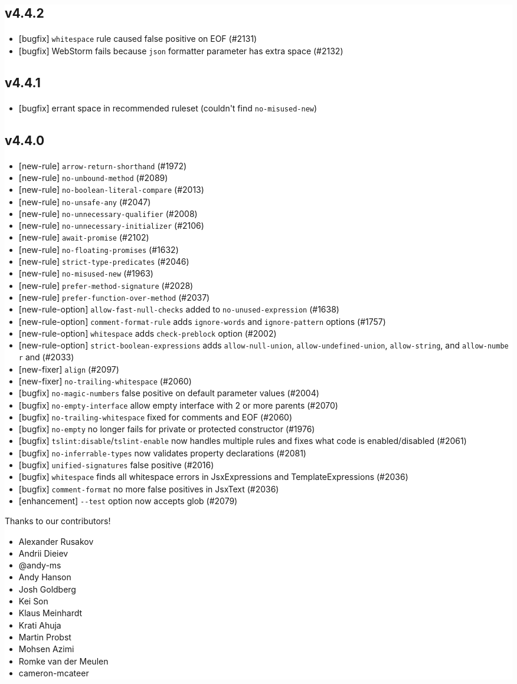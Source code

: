 
## v4.4.2

-   [bugfix] `whitespace` rule caused false positive on EOF (#2131)
-   [bugfix] WebStorm fails because `json` formatter parameter has extra space (#2132)

## v4.4.1

-   [bugfix] errant space in recommended ruleset (couldn't find `no-misused-new`)

## v4.4.0

-   [new-rule] `arrow-return-shorthand` (#1972)
-   [new-rule] `no-unbound-method` (#2089)
-   [new-rule] `no-boolean-literal-compare` (#2013)
-   [new-rule] `no-unsafe-any` (#2047)
-   [new-rule] `no-unnecessary-qualifier` (#2008)
-   [new-rule] `no-unnecessary-initializer` (#2106)
-   [new-rule] `await-promise` (#2102)
-   [new-rule] `no-floating-promises` (#1632)
-   [new-rule] `strict-type-predicates` (#2046)
-   [new-rule] `no-misused-new` (#1963)
-   [new-rule] `prefer-method-signature` (#2028)
-   [new-rule] `prefer-function-over-method` (#2037)
-   [new-rule-option] `allow-fast-null-checks` added to `no-unused-expression` (#1638)
-   [new-rule-option] `comment-format-rule` adds `ignore-words` and `ignore-pattern` options (#1757)
-   [new-rule-option] `whitespace` adds `check-preblock` option (#2002)
-   [new-rule-option] `strict-boolean-expressions` adds `allow-null-union`, `allow-undefined-union`, `allow-string`, and `allow-number` and (#2033)
-   [new-fixer] `align` (#2097)
-   [new-fixer] `no-trailing-whitespace` (#2060)
-   [bugfix] `no-magic-numbers` false positive on default parameter values (#2004)
-   [bugfix] `no-empty-interface` allow empty interface with 2 or more parents (#2070)
-   [bugfix] `no-trailing-whitespace` fixed for comments and EOF (#2060)
-   [bugfix] `no-empty` no longer fails for private or protected constructor (#1976)
-   [bugfix] `tslint:disable`/`tslint-enable` now handles multiple rules and fixes what code is enabled/disabled (#2061)
-   [bugfix] `no-inferrable-types` now validates property declarations (#2081)
-   [bugfix] `unified-signatures` false positive (#2016)
-   [bugfix] `whitespace` finds all whitespace errors in JsxExpressions and TemplateExpressions (#2036)
-   [bugfix] `comment-format` no more false positives in JsxText (#2036)
-   [enhancement] `--test` option now accepts glob (#2079)

Thanks to our contributors!

-   Alexander Rusakov
-   Andrii Dieiev
-   @andy-ms
-   Andy Hanson
-   Josh Goldberg
-   Kei Son
-   Klaus Meinhardt
-   Krati Ahuja
-   Martin Probst
-   Mohsen Azimi
-   Romke van der Meulen
-   cameron-mcateer
